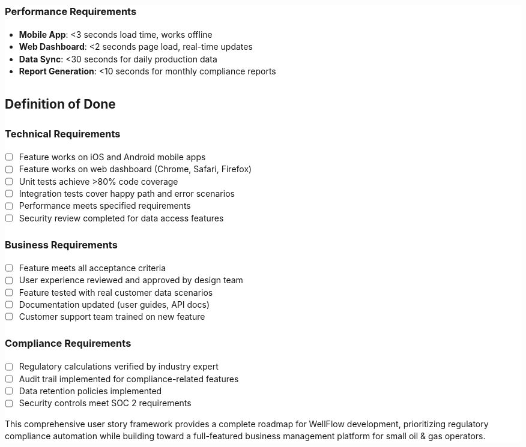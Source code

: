 ### Performance Requirements

- **Mobile App**: <3 seconds load time, works offline
- **Web Dashboard**: <2 seconds page load, real-time updates
- **Data Sync**: <30 seconds for daily production data
- **Report Generation**: <10 seconds for monthly compliance reports

## Definition of Done

### Technical Requirements

- [ ] Feature works on iOS and Android mobile apps
- [ ] Feature works on web dashboard (Chrome, Safari, Firefox)
- [ ] Unit tests achieve >80% code coverage
- [ ] Integration tests cover happy path and error scenarios
- [ ] Performance meets specified requirements
- [ ] Security review completed for data access features

### Business Requirements

- [ ] Feature meets all acceptance criteria
- [ ] User experience reviewed and approved by design team
- [ ] Feature tested with real customer data scenarios
- [ ] Documentation updated (user guides, API docs)
- [ ] Customer support team trained on new feature

### Compliance Requirements

- [ ] Regulatory calculations verified by industry expert
- [ ] Audit trail implemented for compliance-related features
- [ ] Data retention policies implemented
- [ ] Security controls meet SOC 2 requirements

This comprehensive user story framework provides a complete roadmap for WellFlow
development, prioritizing regulatory compliance automation while building toward
a full-featured business management platform for small oil & gas operators.
